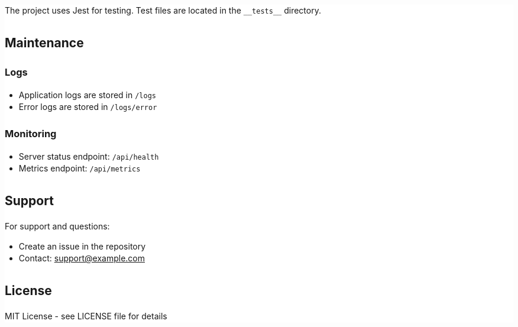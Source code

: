 The project uses Jest for testing. Test files are located in the `__tests__` directory.

## Maintenance

### Logs
- Application logs are stored in `/logs`
- Error logs are stored in `/logs/error`

### Monitoring
- Server status endpoint: `/api/health`
- Metrics endpoint: `/api/metrics`

## Support

For support and questions:
- Create an issue in the repository
- Contact: support@example.com

## License

MIT License - see LICENSE file for details